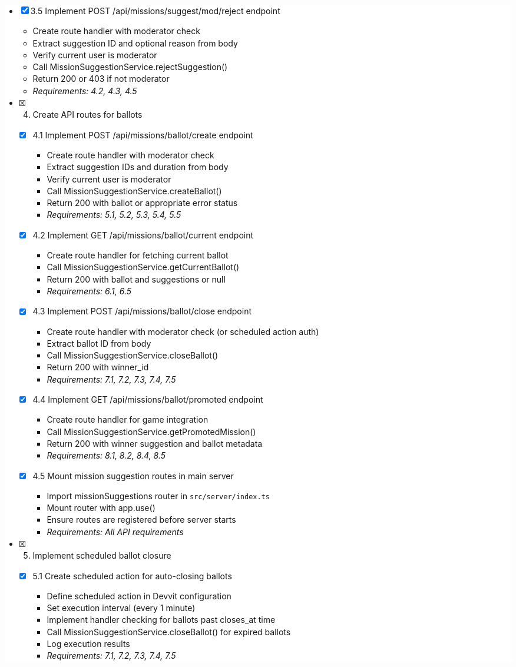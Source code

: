   - [x] 3.5 Implement POST /api/missions/suggest/mod/reject endpoint

    - Create route handler with moderator check
    - Extract suggestion ID and optional reason from body
    - Verify current user is moderator
    - Call MissionSuggestionService.rejectSuggestion()
    - Return 200 or 403 if not moderator
    - _Requirements: 4.2, 4.3, 4.5_

- [x] 4. Create API routes for ballots

  - [x] 4.1 Implement POST /api/missions/ballot/create endpoint

    - Create route handler with moderator check
    - Extract suggestion IDs and duration from body
    - Verify current user is moderator
    - Call MissionSuggestionService.createBallot()
    - Return 200 with ballot or appropriate error status
    - _Requirements: 5.1, 5.2, 5.3, 5.4, 5.5_

  - [x] 4.2 Implement GET /api/missions/ballot/current endpoint

    - Create route handler for fetching current ballot
    - Call MissionSuggestionService.getCurrentBallot()
    - Return 200 with ballot and suggestions or null
    - _Requirements: 6.1, 6.5_

  - [x] 4.3 Implement POST /api/missions/ballot/close endpoint

    - Create route handler with moderator check (or scheduled action auth)
    - Extract ballot ID from body
    - Call MissionSuggestionService.closeBallot()
    - Return 200 with winner_id
    - _Requirements: 7.1, 7.2, 7.3, 7.4, 7.5_

  - [x] 4.4 Implement GET /api/missions/ballot/promoted endpoint

    - Create route handler for game integration
    - Call MissionSuggestionService.getPromotedMission()
    - Return 200 with winner suggestion and ballot metadata
    - _Requirements: 8.1, 8.2, 8.4, 8.5_

  - [x] 4.5 Mount mission suggestion routes in main server

    - Import missionSuggestions router in `src/server/index.ts`
    - Mount router with app.use()
    - Ensure routes are registered before server starts
    - _Requirements: All API requirements_

- [x] 5. Implement scheduled ballot closure

  - [x] 5.1 Create scheduled action for auto-closing ballots

    - Define scheduled action in Devvit configuration
    - Set execution interval (every 1 minute)
    - Implement handler checking for ballots past closes_at time
    - Call MissionSuggestionService.closeBallot() for expired ballots
    - Log execution results
    - _Requirements: 7.1, 7.2, 7.3, 7.4, 7.5_
